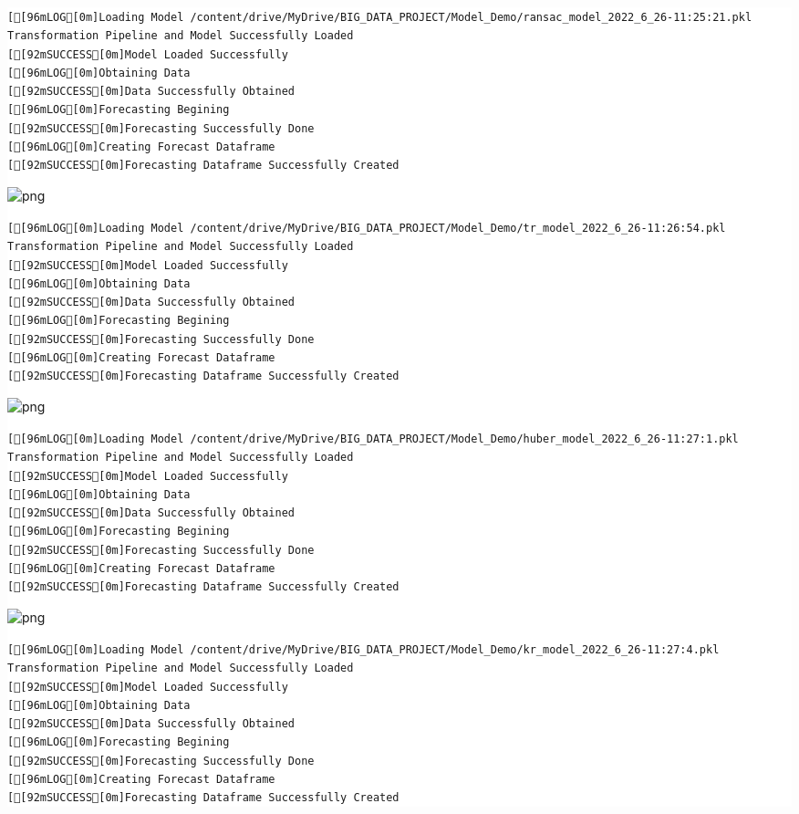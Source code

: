 
    [[96mLOG[0m]Loading Model /content/drive/MyDrive/BIG_DATA_PROJECT/Model_Demo/ransac_model_2022_6_26-11:25:21.pkl
    Transformation Pipeline and Model Successfully Loaded
    [[92mSUCCESS[0m]Model Loaded Successfully
    [[96mLOG[0m]Obtaining Data
    [[92mSUCCESS[0m]Data Successfully Obtained
    [[96mLOG[0m]Forecasting Begining
    [[92mSUCCESS[0m]Forecasting Successfully Done
    [[96mLOG[0m]Creating Forecast Dataframe
    [[92mSUCCESS[0m]Forecasting Dataframe Successfully Created



    
![png](output_20_21.png)
    


    [[96mLOG[0m]Loading Model /content/drive/MyDrive/BIG_DATA_PROJECT/Model_Demo/tr_model_2022_6_26-11:26:54.pkl
    Transformation Pipeline and Model Successfully Loaded
    [[92mSUCCESS[0m]Model Loaded Successfully
    [[96mLOG[0m]Obtaining Data
    [[92mSUCCESS[0m]Data Successfully Obtained
    [[96mLOG[0m]Forecasting Begining
    [[92mSUCCESS[0m]Forecasting Successfully Done
    [[96mLOG[0m]Creating Forecast Dataframe
    [[92mSUCCESS[0m]Forecasting Dataframe Successfully Created



    
![png](output_20_23.png)
    


    [[96mLOG[0m]Loading Model /content/drive/MyDrive/BIG_DATA_PROJECT/Model_Demo/huber_model_2022_6_26-11:27:1.pkl
    Transformation Pipeline and Model Successfully Loaded
    [[92mSUCCESS[0m]Model Loaded Successfully
    [[96mLOG[0m]Obtaining Data
    [[92mSUCCESS[0m]Data Successfully Obtained
    [[96mLOG[0m]Forecasting Begining
    [[92mSUCCESS[0m]Forecasting Successfully Done
    [[96mLOG[0m]Creating Forecast Dataframe
    [[92mSUCCESS[0m]Forecasting Dataframe Successfully Created



    
![png](output_20_25.png)
    


    [[96mLOG[0m]Loading Model /content/drive/MyDrive/BIG_DATA_PROJECT/Model_Demo/kr_model_2022_6_26-11:27:4.pkl
    Transformation Pipeline and Model Successfully Loaded
    [[92mSUCCESS[0m]Model Loaded Successfully
    [[96mLOG[0m]Obtaining Data
    [[92mSUCCESS[0m]Data Successfully Obtained
    [[96mLOG[0m]Forecasting Begining
    [[92mSUCCESS[0m]Forecasting Successfully Done
    [[96mLOG[0m]Creating Forecast Dataframe
    [[92mSUCCESS[0m]Forecasting Dataframe Successfully Created
